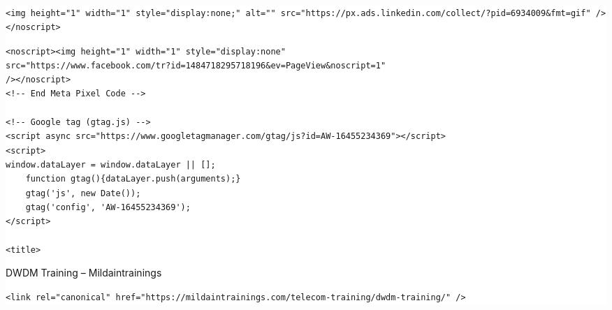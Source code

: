     <img height="1" width="1" style="display:none;" alt="" src="https://px.ads.linkedin.com/collect/?pid=6934009&fmt=gif" />
    </noscript>



<script>
    !function(f,b,e,v,n,t,s)
    {if(f.fbq)return;n=f.fbq=function(){n.callMethod?
    n.callMethod.apply(n,arguments):n.queue.push(arguments)};
    if(!f._fbq)f._fbq=n;n.push=n;n.loaded=!0;n.version='2.0';
    n.queue=[];t=b.createElement(e);t.async=!0;
    t.src=v;s=b.getElementsByTagName(e)[0];
    s.parentNode.insertBefore(t,s)}(window, document,'script',
    'https://connect.facebook.net/en_US/fbevents.js');
    fbq('init', '1484718295718196');
    fbq('track', 'PageView');
    </script>
    <noscript><img height="1" width="1" style="display:none"
    src="https://www.facebook.com/tr?id=1484718295718196&ev=PageView&noscript=1"
    /></noscript>
    <!-- End Meta Pixel Code -->

    <!-- Google tag (gtag.js) --> 
    <script async src="https://www.googletagmanager.com/gtag/js?id=AW-16455234369"></script> 
    <script> 
    window.dataLayer = window.dataLayer || []; 
        function gtag(){dataLayer.push(arguments);} 
        gtag('js', new Date()); 
        gtag('config', 'AW-16455234369'); 
    </script>
    
    <title> 
DWDM Training – Mildaintrainings
</title><link rel="stylesheet" type="text/css" href="/static/css/old/courses-v2.css">
<meta name="description" content="DWDM Training provides an overview of Dense Wavelength Division Multiplexing (DWDM) network planning, architecture, design, protocols, testing and implementation.">
    
   <meta keywords="dwdm training, telecom training, telecom training courses, telecom sales training, telecom training online, telecom technical training,">
    
    <link rel="canonical" href="https://mildaintrainings.com/telecom-training/dwdm-training/" />
    
<meta property="og:title" content="DWDM Training – Mildaintrainings"/>

<meta property="og:description" content="DWDM Training provides an overview of Dense Wavelength Division Multiplexing (DWDM) network planning, architecture, design, protocols, testing and implementation."/>

<meta property="og:url" content="https://mildaintrainings.com/telecom-training/dwdm-training/"/>

<meta property="og:image" content="https://mildaintrainings.com/images/courses/telecom.png"/>
<style>
.side-img {
    display: flex;
    flex: 1;
    background: url('https://mildaintrainings.com/images/courses/telecom.png');
    background-repeat: no-repeat;
    background-size: contain;
    background-position: center;
    width: 100%;
}
</style>
</head><body><section id="top-offer" style="display: none;"> <p class="offer-details">Mid Month offer - Upto 25% off | OFFER ENDING IN: <span id='timerRef'></span></p><button class="grab-offer" onclick="showFForms('Grab Offer')">Grab Now</button> <button class="close-offer" onclick="closeOffer()">&#10005;</button></section><div id="top-bar" class="d-none d-md-block" style="background-color: aliceblue;"> <div class="container-md py-2 d-flex"> <div class="ml-auto"> 
